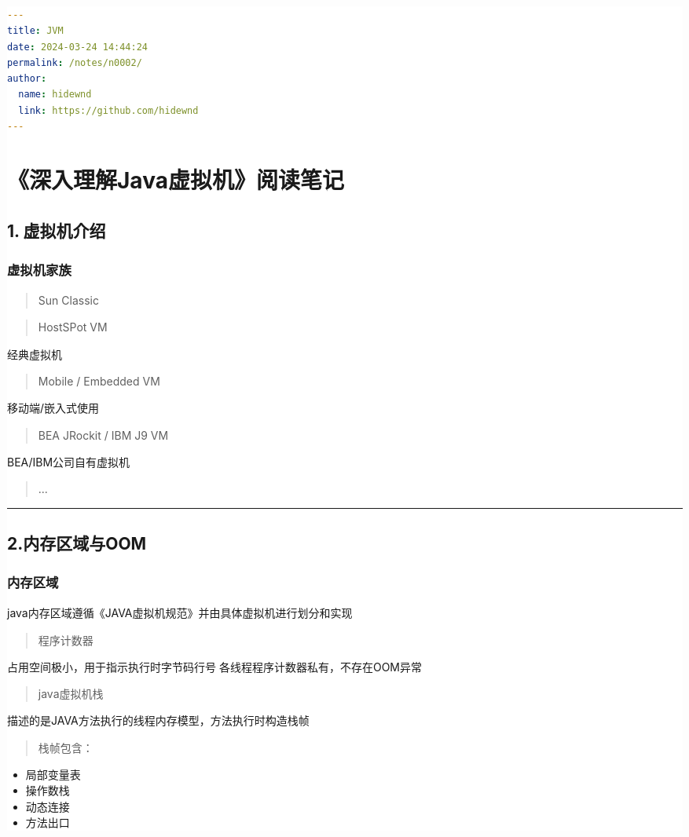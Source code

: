 ```yaml
---
title: JVM
date: 2024-03-24 14:44:24
permalink: /notes/n0002/
author: 
  name: hidewnd
  link: https://github.com/hidewnd
---
```



# 《深入理解Java虚拟机》阅读笔记

## 1. 虚拟机介绍

### 虚拟机家族
> Sun Classic

> HostSPot VM

经典虚拟机

> Mobile / Embedded VM

移动端/嵌入式使用 


> BEA JRockit / IBM J9 VM

BEA/IBM公司自有虚拟机

> ...


---


##  2.内存区域与OOM

### 内存区域
java内存区域遵循《JAVA虚拟机规范》并由具体虚拟机进行划分和实现

> 程序计数器

占用空间极小，用于指示执行时字节码行号
各线程程序计数器私有，不存在OOM异常

> java虚拟机栈

描述的是JAVA方法执行的线程内存模型，方法执行时构造栈帧
> 栈帧包含：
- 局部变量表
- 操作数栈
- 动态连接
- 方法出口
